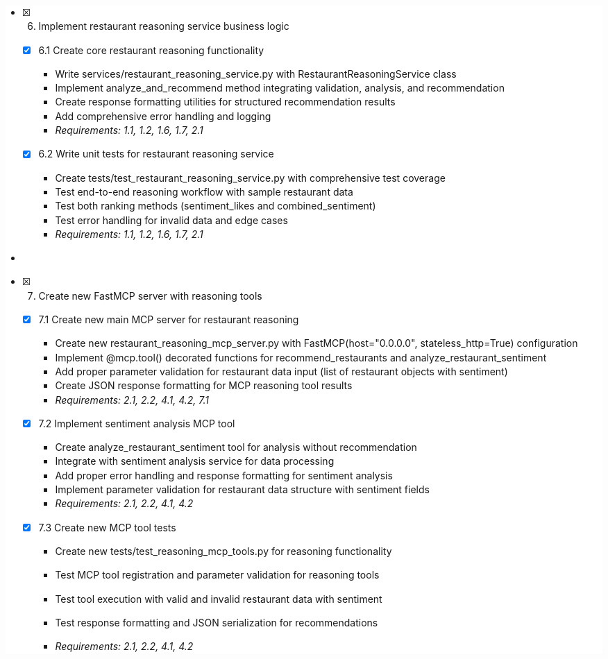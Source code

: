 
- [x] 6. Implement restaurant reasoning service business logic




  - [x] 6.1 Create core restaurant reasoning functionality


    - Write services/restaurant_reasoning_service.py with RestaurantReasoningService class
    - Implement analyze_and_recommend method integrating validation, analysis, and recommendation
    - Create response formatting utilities for structured recommendation results
    - Add comprehensive error handling and logging
    - _Requirements: 1.1, 1.2, 1.6, 1.7, 2.1_

  - [x] 6.2 Write unit tests for restaurant reasoning service



    - Create tests/test_restaurant_reasoning_service.py with comprehensive test coverage
    - Test end-to-end reasoning workflow with sample restaurant data
    - Test both ranking methods (sentiment_likes and combined_sentiment)
    - Test error handling for invalid data and edge cases
    - _Requirements: 1.1, 1.2, 1.6, 1.7, 2.1_

-

- [x] 7. Create new FastMCP server with reasoning tools




  - [x] 7.1 Create new main MCP server for restaurant reasoning


    - Create new restaurant_reasoning_mcp_server.py with FastMCP(host="0.0.0.0", stateless_http=True) configuration
    - Implement @mcp.tool() decorated functions for recommend_restaurants and analyze_restaurant_sentiment
    - Add proper parameter validation for restaurant data input (list of restaurant objects with sentiment)
    - Create JSON response formatting for MCP reasoning tool results
    - _Requirements: 2.1, 2.2, 4.1, 4.2, 7.1_

  - [x] 7.2 Implement sentiment analysis MCP tool


    - Create analyze_restaurant_sentiment tool for analysis without recommendation
    - Integrate with sentiment analysis service for data processing
    - Add proper error handling and response formatting for sentiment analysis
    - Implement parameter validation for restaurant data structure with sentiment fields
    - _Requirements: 2.1, 2.2, 4.1, 4.2_

  - [x] 7.3 Create new MCP tool tests


    - Create new tests/test_reasoning_mcp_tools.py for reasoning functionality
    - Test MCP tool registration and parameter validation for reasoning tools
    - Test tool execution with valid and invalid restaurant data with sentiment
    - Test response formatting and JSON serialization for recommendations

    - _Requirements: 2.1, 2.2, 4.1, 4.2_
